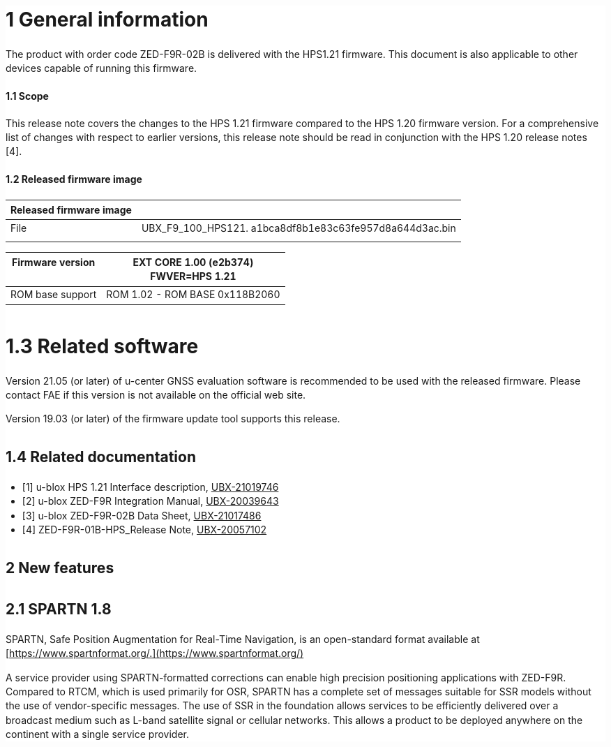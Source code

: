 # **1 General information**

The product with order code ZED-F9R-02B is delivered with the HPS1.21 firmware. This document is also applicable to other devices capable of running this firmware.

#### **1.1 Scope**

This release note covers the changes to the HPS 1.21 firmware compared to the HPS 1.20 firmware version. For a comprehensive list of changes with respect to earlier versions, this release note should be read in conjunction with the HPS 1.20 release notes [4].

#### **1.2 Released firmware image**

| Released firmware image |                                                         |
|-------------------------|---------------------------------------------------------|
| File                    | UBX_F9_100_HPS121. a1bca8df8b1e83c63fe957d8a644d3ac.bin |
|                         |                                                         |



| Firmware version | EXT CORE 1.00 (e2b374)<br>FWVER=HPS 1.21 |
|------------------|------------------------------------------|
| ROM base support | ROM 1.02 - ROM BASE 0x118B2060           |

# **1.3 Related software**

Version 21.05 (or later) of u-center GNSS evaluation software is recommended to be used with the released firmware. Please contact FAE if this version is not available on the official web site.

Version 19.03 (or later) of the firmware update tool supports this release.

## **1.4 Related documentation**

- [1] u-blox HPS 1.21 Interface description, [UBX-21019746](https://www.u-blox.com/en/docs/UBX-21019746)
- [2] u-blox ZED-F9R Integration Manual, [UBX-20039643](https://www.u-blox.com/en/docs/UBX-20039643)
- [3] u-blox ZED-F9R-02B Data Sheet, [UBX-21017486](https://www.u-blox.com/en/docs/UBX-21017486)
- [4] ZED-F9R-01B-HPS\_Release Note, [UBX-20057102](https://www.u-blox.com/en/docs/UBX-UBX-20057102)

## **2 New features**

## **2.1 SPARTN 1.8**

SPARTN, Safe Position Augmentation for Real-Time Navigation, is an open-standard format available at [https://www.spartnformat.org/.](https://www.spartnformat.org/)

A service provider using SPARTN-formatted corrections can enable high precision positioning applications with ZED-F9R. Compared to RTCM, which is used primarily for OSR, SPARTN has a complete set of messages suitable for SSR models without the use of vendor-specific messages. The use of SSR in the foundation allows services to be efficiently delivered over a broadcast medium such as L-band satellite signal or cellular networks. This allows a product to be deployed anywhere on the continent with a single service provider.
